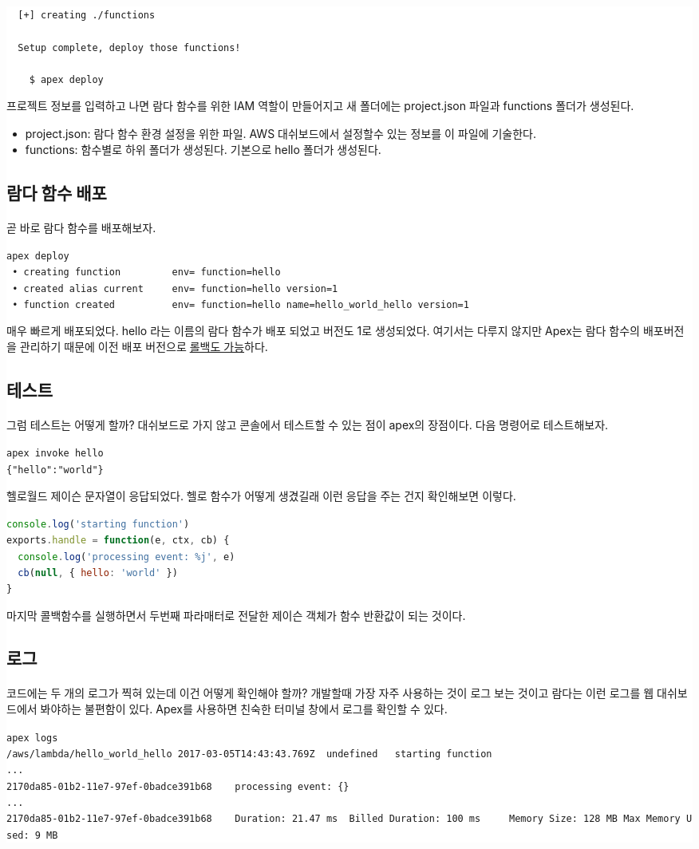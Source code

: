 ```
  [+] creating ./functions

  Setup complete, deploy those functions!

    $ apex deploy
```

프로젝트 정보를 입력하고 나면 람다 함수를 위한 IAM 역할이 만들어지고 새 폴더에는 project.json 파일과 functions 폴더가 생성된다.

* project.json: 람다 함수 환경 설정을 위한 파일. AWS 대쉬보드에서 설정할수 있는 정보를 이 파일에 기술한다.
* functions: 함수별로 하위 폴더가 생성된다. 기본으로 hello  폴더가 생성된다.

## 람다 함수 배포
곧 바로 람다 함수를 배포해보자.
```
apex deploy
 • creating function         env= function=hello
 • created alias current     env= function=hello version=1
 • function created          env= function=hello name=hello_world_hello version=1
```

매우 빠르게 배포되었다. hello 라는 이름의 람다 함수가 배포 되었고 버전도 1로 생성되었다. 여기서는 다루지 않지만 Apex는 람다 함수의 배포버전을 관리하기 때문에 이전 배포 버전으로 [롤백도 가능](https://blog.outsider.ne.kr/1242)하다.

## 테스트
그럼 테스트는 어떻게 할까? 대쉬보드로 가지 않고 콘솔에서 테스트할 수 있는 점이 apex의 장점이다. 다음 명령어로 테스트해보자.
```
apex invoke hello
{"hello":"world"}
```

헬로월드 제이슨 문자열이 응답되었다. 헬로 함수가 어떻게 생겼길래 이런 응답을 주는 건지 확인해보면 이렇다.

```javascript
console.log('starting function')
exports.handle = function(e, ctx, cb) {
  console.log('processing event: %j', e)
  cb(null, { hello: 'world' })
}
```

마지막 콜백함수를 실행하면서 두번째 파라매터로 전달한 제이슨 객체가 함수 반환값이 되는 것이다.

## 로그
코드에는 두 개의 로그가 찍혀 있는데 이건 어떻게 확인해야 할까? 개발할때 가장 자주 사용하는 것이 로그 보는 것이고 람다는 이런 로그를 웹 대쉬보드에서 봐야하는 불편함이 있다. Apex를 사용하면 친숙한 터미널 창에서 로그를 확인할 수 있다.

```
apex logs
/aws/lambda/hello_world_hello 2017-03-05T14:43:43.769Z	undefined	starting function
...
2170da85-01b2-11e7-97ef-0badce391b68	processing event: {}
...
2170da85-01b2-11e7-97ef-0badce391b68	Duration: 21.47 ms	Billed Duration: 100 ms 	Memory Size: 128 MB	Max Memory Used: 9 MB
```
